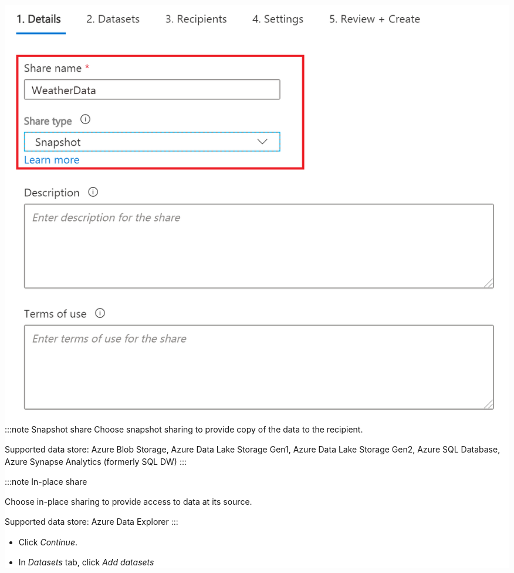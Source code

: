 ![](./images/connect-azure-data-share-to-teradata-vantage/image5.png)

:::note Snapshot share
Choose snapshot sharing to provide copy of the data to the recipient.

Supported data store: Azure Blob Storage, Azure Data Lake Storage Gen1, Azure Data Lake Storage Gen2, Azure SQL Database, Azure Synapse Analytics (formerly SQL DW)
:::

:::note In-place share

Choose in-place sharing to provide access to data at its source.

Supported data store: Azure Data Explorer
:::

* Click *Continue*.

* In *Datasets* tab, click *Add datasets*
